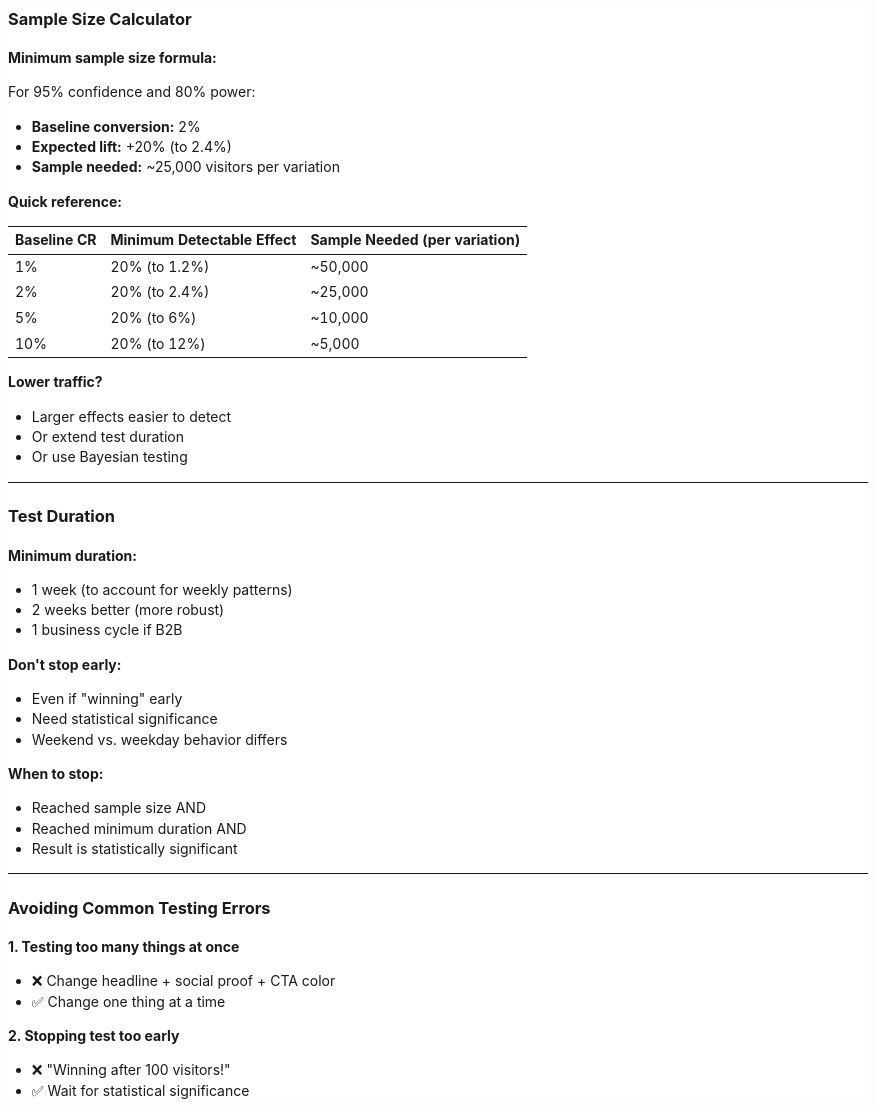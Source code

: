 ### Sample Size Calculator

**Minimum sample size formula:**

For 95% confidence and 80% power:
- **Baseline conversion:** 2%
- **Expected lift:** +20% (to 2.4%)
- **Sample needed:** ~25,000 visitors per variation

**Quick reference:**

| Baseline CR | Minimum Detectable Effect | Sample Needed (per variation) |
|-------------|---------------------------|-------------------------------|
| 1% | 20% (to 1.2%) | ~50,000 |
| 2% | 20% (to 2.4%) | ~25,000 |
| 5% | 20% (to 6%) | ~10,000 |
| 10% | 20% (to 12%) | ~5,000 |

**Lower traffic?**
- Larger effects easier to detect
- Or extend test duration
- Or use Bayesian testing

---

### Test Duration

**Minimum duration:**
- 1 week (to account for weekly patterns)
- 2 weeks better (more robust)
- 1 business cycle if B2B

**Don't stop early:**
- Even if "winning" early
- Need statistical significance
- Weekend vs. weekday behavior differs

**When to stop:**
- Reached sample size AND
- Reached minimum duration AND
- Result is statistically significant

---

### Avoiding Common Testing Errors

**1. Testing too many things at once**
- ❌ Change headline + social proof + CTA color
- ✅ Change one thing at a time

**2. Stopping test too early**
- ❌ "Winning after 100 visitors!"
- ✅ Wait for statistical significance
